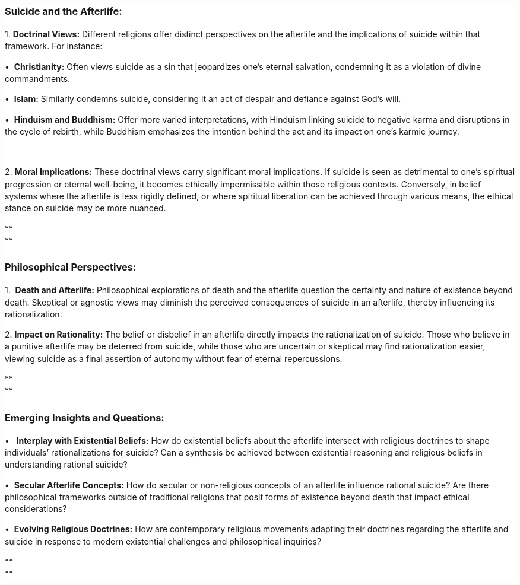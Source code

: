 ### **Suicide and the Afterlife:**

1\. **Doctrinal Views:** Different religions offer distinct perspectives on the afterlife and the implications of suicide within that framework. For instance:

•  **Christianity:** Often views suicide as a sin that jeopardizes one’s eternal salvation, condemning it as a violation of divine commandments.

•  **Islam:** Similarly condemns suicide, considering it an act of despair and defiance against God’s will.

•  **Hinduism and Buddhism:** Offer more varied interpretations, with Hinduism linking suicide to negative karma and disruptions in the cycle of rebirth, while Buddhism emphasizes the intention behind the act and its impact on one’s karmic journey.

<br>

2\. **Moral Implications:** These doctrinal views carry significant moral implications. If suicide is seen as detrimental to one’s spiritual progression or eternal well-being, it becomes ethically impermissible within those religious contexts. Conversely, in belief systems where the afterlife is less rigidly defined, or where spiritual liberation can be achieved through various means, the ethical stance on suicide may be more nuanced.

**<br>
**

### **Philosophical Perspectives:**

1\.  **Death and Afterlife:** Philosophical explorations of death and the afterlife question the certainty and nature of existence beyond death. Skeptical or agnostic views may diminish the perceived consequences of suicide in an afterlife, thereby influencing its rationalization.

2. **Impact on Rationality:** The belief or disbelief in an afterlife directly impacts the rationalization of suicide. Those who believe in a punitive afterlife may be deterred from suicide, while those who are uncertain or skeptical may find rationalization easier, viewing suicide as a final assertion of autonomy without fear of eternal repercussions.

**<br>
**

### **Emerging Insights and Questions:**

•   **Interplay with Existential Beliefs:** How do existential beliefs about the afterlife intersect with religious doctrines to shape individuals’ rationalizations for suicide? Can a synthesis be achieved between existential reasoning and religious beliefs in understanding rational suicide?

•  **Secular Afterlife Concepts:** How do secular or non-religious concepts of an afterlife influence rational suicide? Are there philosophical frameworks outside of traditional religions that posit forms of existence beyond death that impact ethical considerations?

•  **Evolving Religious Doctrines:** How are contemporary religious movements adapting their doctrines regarding the afterlife and suicide in response to modern existential challenges and philosophical inquiries?

**<br>
**
